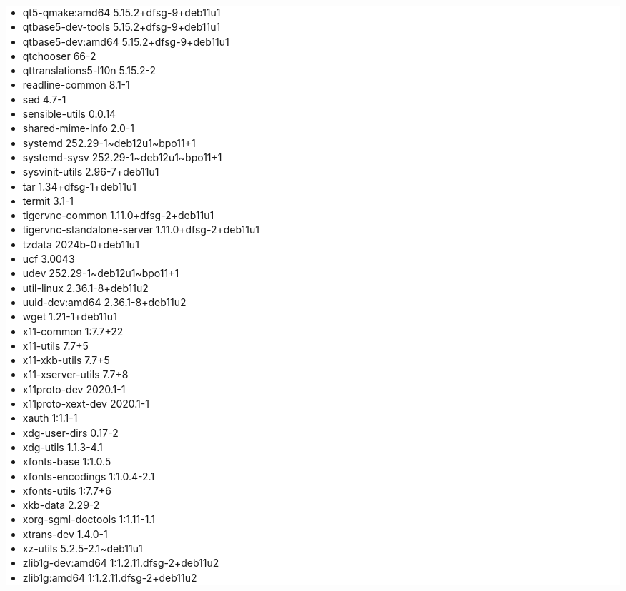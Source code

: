* qt5-qmake:amd64	5.15.2+dfsg-9+deb11u1
* qtbase5-dev-tools	5.15.2+dfsg-9+deb11u1
* qtbase5-dev:amd64	5.15.2+dfsg-9+deb11u1
* qtchooser	66-2
* qttranslations5-l10n	5.15.2-2
* readline-common	8.1-1
* sed	4.7-1
* sensible-utils	0.0.14
* shared-mime-info	2.0-1
* systemd	252.29-1~deb12u1~bpo11+1
* systemd-sysv	252.29-1~deb12u1~bpo11+1
* sysvinit-utils	2.96-7+deb11u1
* tar	1.34+dfsg-1+deb11u1
* termit	3.1-1
* tigervnc-common	1.11.0+dfsg-2+deb11u1
* tigervnc-standalone-server	1.11.0+dfsg-2+deb11u1
* tzdata	2024b-0+deb11u1
* ucf	3.0043
* udev	252.29-1~deb12u1~bpo11+1
* util-linux	2.36.1-8+deb11u2
* uuid-dev:amd64	2.36.1-8+deb11u2
* wget	1.21-1+deb11u1
* x11-common	1:7.7+22
* x11-utils	7.7+5
* x11-xkb-utils	7.7+5
* x11-xserver-utils	7.7+8
* x11proto-dev	2020.1-1
* x11proto-xext-dev	2020.1-1
* xauth	1:1.1-1
* xdg-user-dirs	0.17-2
* xdg-utils	1.1.3-4.1
* xfonts-base	1:1.0.5
* xfonts-encodings	1:1.0.4-2.1
* xfonts-utils	1:7.7+6
* xkb-data	2.29-2
* xorg-sgml-doctools	1:1.11-1.1
* xtrans-dev	1.4.0-1
* xz-utils	5.2.5-2.1~deb11u1
* zlib1g-dev:amd64	1:1.2.11.dfsg-2+deb11u2
* zlib1g:amd64	1:1.2.11.dfsg-2+deb11u2
